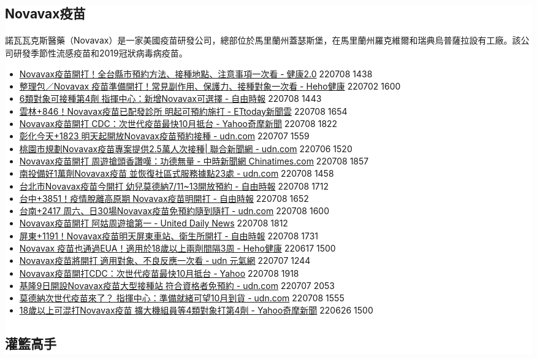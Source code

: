 ## Novavax疫苗

諾瓦瓦克斯醫藥（Novavax）是一家美國疫苗研發公司，總部位於馬里蘭州蓋瑟斯堡，在馬里蘭州羅克維爾和瑞典烏普薩拉設有工廠。該公司研發季節性流感疫苗和2019冠狀病毒病疫苗。
- [Novavax疫苗開打！全台縣市預約方法、接種地點、注意事項一次看 - 健康2.0](https://health.tvbs.com.tw/medical/333789 "Novavax疫苗開打！全台縣市預約方法、接種地點、注意事項一次看 - 健康2.0") 220708 1438
- [整理包／Novavax 疫苗準備開打！常見副作用、保護力、接種對象一次看 - Heho健康](https://heho.com.tw/archives/228542 "整理包／Novavax 疫苗準備開打！常見副作用、保護力、接種對象一次看 - Heho健康") 220702 1600
- [6類對象可接種第4劑 指揮中心：新增Novavax可選擇 - 自由時報](https://news.ltn.com.tw/news/life/breakingnews/3985735 "6類對象可接種第4劑 指揮中心：新增Novavax可選擇 - 自由時報") 220708 1443
- [雲林+846！Novavax疫苗已配發診所 明起可預約施打 - ETtoday新聞雲](https://www.ettoday.net/news/20220708/2290168.htm "雲林+846！Novavax疫苗已配發診所 明起可預約施打 - ETtoday新聞雲") 220708 1654
- [Novavax疫苗開打 CDC：次世代疫苗最快10月抵台 - Yahoo奇摩新聞](https://tw.news.yahoo.com/novavax%E7%96%AB%E8%8B%97%E9%96%8B%E6%89%93-cdc-%E6%AC%A1%E4%B8%96%E4%BB%A3%E7%96%AB%E8%8B%97%E6%9C%80%E5%BF%AB10%E6%9C%88%E6%8A%B5%E5%8F%B0-102255234.html "Novavax疫苗開打 CDC：次世代疫苗最快10月抵台 - Yahoo奇摩新聞") 220708 1822
- [彰化今天+1823 明天起開放Novavax疫苗預約接種 - udn.com](https://udn.com/news/story/120940/6443934 "彰化今天+1823 明天起開放Novavax疫苗預約接種 - udn.com") 220707 1559
- [桃園市規劃Novavax疫苗專案提供2.5萬人次接種| 聯合新聞網 - udn.com](https://udn.com/news/story/122190/6440903 "桃園市規劃Novavax疫苗專案提供2.5萬人次接種| 聯合新聞網 - udn.com") 220706 1520
- [Novavax疫苗開打 周遊搶頭香讚嘆：功德無量 - 中時新聞網 Chinatimes.com](https://www.chinatimes.com/realtimenews/20220708004565-260404 "Novavax疫苗開打 周遊搶頭香讚嘆：功德無量 - 中時新聞網 Chinatimes.com") 220708 1857
- [南投備好1萬劑Novavax疫苗 並恢復社區式服務據點23處 - udn.com](https://udn.com/news/story/7325/6446617?from=udn-catebreaknews_ch2 "南投備好1萬劑Novavax疫苗 並恢復社區式服務據點23處 - udn.com") 220708 1458
- [台北市Novavax疫苗今開打 幼兒莫德納7/11~13開放預約 - 自由時報](https://news.ltn.com.tw/news/life/breakingnews/3985994 "台北市Novavax疫苗今開打 幼兒莫德納7/11~13開放預約 - 自由時報") 220708 1712
- [台中+3851！疫情脫離高原期 Novavax疫苗明開打 - 自由時報](https://news.ltn.com.tw/news/life/breakingnews/3985896 "台中+3851！疫情脫離高原期 Novavax疫苗明開打 - 自由時報") 220708 1652
- [台南+2417 周六、日30場Novavax疫苗免預約隨到隨打 - udn.com](https://udn.com/news/story/7326/6446822?from=udn-ch1_breaknews-1-cate3-news "台南+2417 周六、日30場Novavax疫苗免預約隨到隨打 - udn.com") 220708 1600
- [Novavax疫苗開打 阿姑周遊搶第一 - United Daily News](https://stars.udn.com/star/story/10089/6447219 "Novavax疫苗開打 阿姑周遊搶第一 - United Daily News") 220708 1812
- [屏東+1191！Novavax疫苗明天屏東車站、衛生所開打 - 自由時報](https://news.ltn.com.tw/news/life/breakingnews/3985922 "屏東+1191！Novavax疫苗明天屏東車站、衛生所開打 - 自由時報") 220708 1731
- [Novavax 疫苗也通過EUA！適用於18歲以上兩劑間隔3周 - Heho健康](https://heho.com.tw/archives/225905 "Novavax 疫苗也通過EUA！適用於18歲以上兩劑間隔3周 - Heho健康") 220617 1500
- [Novavax疫苗將開打 適用對象、不良反應一次看 - udn 元氣網](https://health.udn.com/health/story/121833/6443110?from=udn-catenewnews_ch1005 "Novavax疫苗將開打 適用對象、不良反應一次看 - udn 元氣網") 220707 1244
- [Novavax疫苗開打CDC：次世代疫苗最快10月抵台 - Yahoo](https://tw.tv.yahoo.com/news-video/novavax%E7%96%AB%E8%8B%97%E9%96%8B%E6%89%93-cdc-%E6%AC%A1%E4%B8%96%E4%BB%A3%E7%96%AB%E8%8B%97%E6%9C%80%E5%BF%AB10%E6%9C%88%E6%8A%B5%E5%8F%B0-110002273.html "Novavax疫苗開打CDC：次世代疫苗最快10月抵台 - Yahoo") 220708 1918
- [基隆9日開設Novavax疫苗大型接種站 符合資格者免預約 - udn.com](https://udn.com/news/amp/story/7328/6444774 "基隆9日開設Novavax疫苗大型接種站 符合資格者免預約 - udn.com") 220707 2053
- [莫德納次世代疫苗來了？ 指揮中心：準備就緒可望10月到貨 - udn.com](https://udn.com/news/story/120940/6446803 "莫德納次世代疫苗來了？ 指揮中心：準備就緒可望10月到貨 - udn.com") 220708 1555
- [18歲以上可混打Novavax疫苗 擴大機組員等4類對象打第4劑 - Yahoo奇摩新聞](https://tw.news.yahoo.com/18-%E6%AD%B2%E4%BB%A5%E4%B8%8A%E5%8F%AF%E6%B7%B7%E6%89%93-novavax%E7%96%AB%E8%8B%97-%E6%93%B4%E5%A4%A7%E6%A9%9F%E7%B5%84%E5%93%A1%E7%AD%89-4-%E9%A1%9E%E5%B0%8D%E8%B1%A1%E6%89%93%E7%AC%AC-4-%E5%8A%91-065811462.html "18歲以上可混打Novavax疫苗 擴大機組員等4類對象打第4劑 - Yahoo奇摩新聞") 220626 1500

## 灌籃高手
